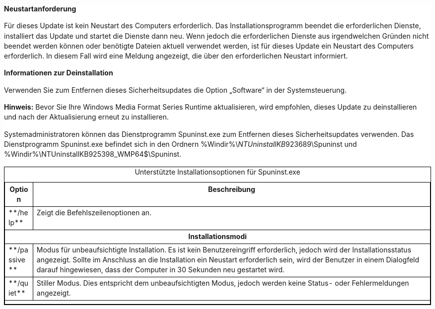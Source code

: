 **Neustartanforderung**

Für dieses Update ist kein Neustart des Computers erforderlich. Das Installationsprogramm beendet die erforderlichen Dienste, installiert das Update und startet die Dienste dann neu. Wenn jedoch die erforderlichen Dienste aus irgendwelchen Gründen nicht beendet werden können oder benötigte Dateien aktuell verwendet werden, ist für dieses Update ein Neustart des Computers erforderlich. In diesem Fall wird eine Meldung angezeigt, die über den erforderlichen Neustart informiert.

**Informationen zur Deinstallation**

Verwenden Sie zum Entfernen dieses Sicherheitsupdates die Option „Software“ in der Systemsteuerung.

**Hinweis:** Bevor Sie Ihre Windows Media Format Series Runtime aktualisieren, wird empfohlen, dieses Update zu deinstallieren und nach der Aktualisierung erneut zu installieren.

Systemadministratoren können das Dienstprogramm Spuninst.exe zum Entfernen dieses Sicherheitsupdates verwenden. Das Dienstprogramm Spuninst.exe befindet sich in den Ordnern %Windir%\\$NTUninstallKB923689$\\Spuninst und %Windir%\\NTUninstallKB925398\_WMP64$\\Spuninst.

<table style="border:1px solid black;" class="dataTable">
<caption>
Unterstützte Installationsoptionen für Spuninst.exe
</caption>
<tr class="thead">
<th style="border:1px solid black;" >
Option
</th>
<th style="border:1px solid black;" >
Beschreibung
</th>
</tr>
<tr>
<td style="border:1px solid black;">
**/help**
</td>
<td style="border:1px solid black;">
Zeigt die Befehlszeilenoptionen an.
</td>
</tr>
<tr>
<th colspan="2" style="border:1px solid black;">
Installationsmodi
</th>
</tr>
<tr class="alternateRow">
<td style="border:1px solid black;">
**/passive**
</td>
<td style="border:1px solid black;">
Modus für unbeaufsichtigte Installation. Es ist kein Benutzereingriff erforderlich, jedoch wird der Installationsstatus angezeigt. Sollte im Anschluss an die Installation ein Neustart erforderlich sein, wird der Benutzer in einem Dialogfeld darauf hingewiesen, dass der Computer in 30 Sekunden neu gestartet wird.
</td>
</tr>
<tr>
<td style="border:1px solid black;">
**/quiet**
</td>
<td style="border:1px solid black;">
Stiller Modus. Dies entspricht dem unbeaufsichtigten Modus, jedoch werden keine Status- oder Fehlermeldungen angezeigt.
</td>
</tr>
<tr>
<th colspan="2" style="border:1px solid black;">